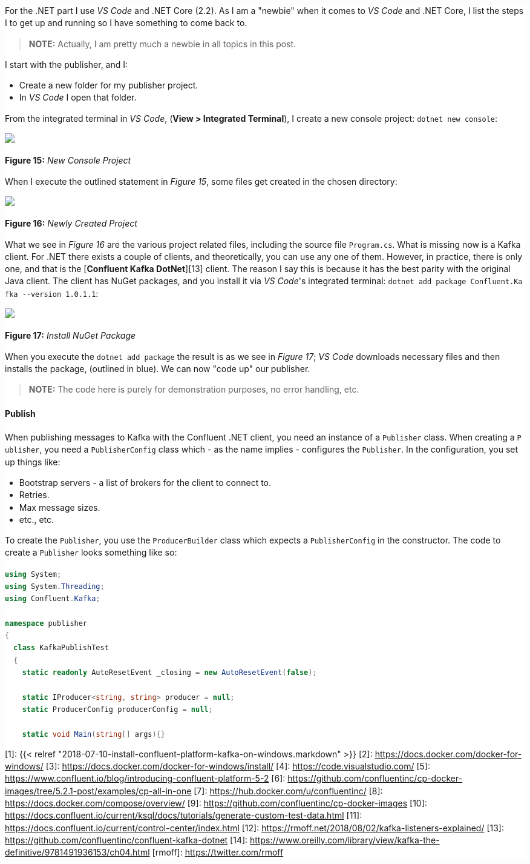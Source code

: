 For the .NET part I use *VS Code* and .NET Core (2.2). As I am a "newbie" when it comes to *VS Code* and .NET Core, I list the steps I to get up and running so I have something to come back to.

> **NOTE:** Actually, I am pretty much a newbie in all topics in this post.

I start with the publisher, and I:

* Create a new folder for my publisher project.
* In *VS Code* I open that folder.

From the integrated terminal in *VS Code*, (**View > Integrated Terminal**), I create a new console project: `dotnet new console`:

![](/images/posts/confluent_kafka_vscode_new_console.png)

**Figure 15:** *New Console Project*

When I execute the outlined statement in *Figure 15*, some files get created in the chosen directory:

![](/images/posts/confluent_kafka_vscode_created_project.png)

**Figure 16:** *Newly Created Project*

What we see in *Figure 16* are the various project related files, including the source file `Program.cs`. What is missing now is a Kafka client. For .NET there exists a couple of clients, and theoretically, you can use any one of them. However, in practice, there is only one, and that is the [**Confluent Kafka DotNet**][13] client. The reason I say this is because it has the best parity with the original Java client. The client has NuGet packages, and you install it via *VS Code*'s integrated terminal: `dotnet add package Confluent.Kafka --version 1.0.1.1`:

![](/images/posts/confluent_kafka_vscode_install_nuget.png)

**Figure 17:** *Install NuGet Package*

When you execute the `dotnet add package` the result is as we see in *Figure 17*; *VS Code* downloads necessary files and then installs the package, (outlined in blue). We can now "code up" our publisher.

> **NOTE:** The code here is purely for demonstration purposes, no error handling, etc.

#### Publish

When publishing messages to Kafka with the Confluent .NET client, you need an instance of a `Publisher` class. When creating a `Publisher`, you need a `PublisherConfig` class which - as the name implies - configures the `Publisher`. In the configuration, you set up things like:

* Bootstrap servers - a list of brokers for the client to connect to.
* Retries.
* Max message sizes.
* etc., etc.

To create the `Publisher`, you use the `ProducerBuilder` class which expects a `PublisherConfig` in the constructor. The code to create a `Publisher` looks something like so:

```csharp
using System;
using System.Threading;
using Confluent.Kafka;

namespace publisher
{
  class KafkaPublishTest
  {
    static readonly AutoResetEvent _closing = new AutoResetEvent(false);

    static IProducer<string, string> producer = null;
    static ProducerConfig producerConfig = null;

    static void Main(string[] args){}
```

[ma]: mailto:niels.it.berglund@gmail.com
[mp]: https://blog.acolyer.org
[iq]: https://www.infoq.com/
[ew]: http://sqlonice.com/
[re]: http://blog.revolutionanalytics.com
[sqsk]: https://www.sqlskills.com
[1]: {{< relref "2018-07-10-install-confluent-platform-kafka-on-windows.markdown" >}}
[2]: https://docs.docker.com/docker-for-windows/
[3]: https://docs.docker.com/docker-for-windows/install/
[4]: https://code.visualstudio.com/
[5]: https://www.confluent.io/blog/introducing-confluent-platform-5-2
[6]: https://github.com/confluentinc/cp-docker-images/tree/5.2.1-post/examples/cp-all-in-one
[7]: https://hub.docker.com/u/confluentinc/
[8]: https://docs.docker.com/compose/overview/
[9]: https://github.com/confluentinc/cp-docker-images
[10]: https://docs.confluent.io/current/ksql/docs/tutorials/generate-custom-test-data.html
[11]: https://docs.confluent.io/current/control-center/index.html
[12]: https://rmoff.net/2018/08/02/kafka-listeners-explained/
[13]: https://github.com/confluentinc/confluent-kafka-dotnet
[14]: https://www.oreilly.com/library/view/kafka-the-definitive/9781491936153/ch04.html
[rmoff]: https://twitter.com/rmoff